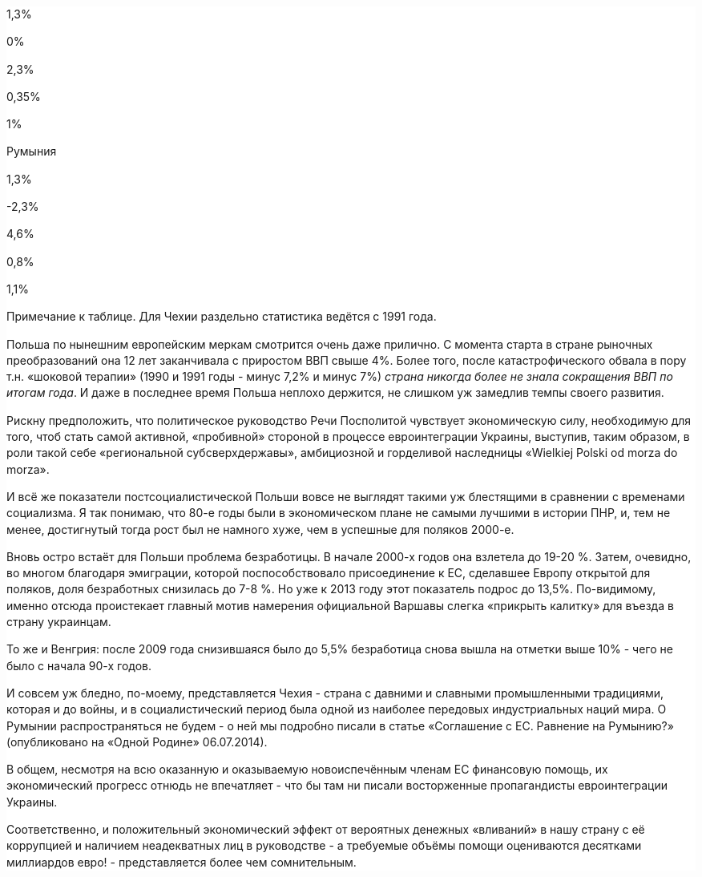 1,3%

0%

2,3%

0,35%

1%

Румыния

1,3%

-2,3%

4,6%

0,8%

1,1%

Примечание к таблице. Для Чехии раздельно статистика ведётся с 1991 года.

Польша по нынешним европейским меркам смотрится очень даже прилично. С момента старта в стране рыночных преобразований она 12 лет заканчивала с приростом ВВП свыше 4%. Более того, после катастрофического обвала в пору т.н. «шоковой терапии» (1990 и 1991 годы - минус 7,2% и минус 7%) *страна никогда более не знала сокращения ВВП по итогам года*. И даже в последнее время Польша неплохо держится, не слишком уж замедлив темпы своего развития.

Рискну предположить, что политическое руководство Речи Посполитой чувствует экономическую силу, необходимую для того, чтоб стать самой активной, «пробивной» стороной в процессе евроинтеграции Украины, выступив, таким образом, в роли такой себе «региональной субсверхдержавы», амбициозной и горделивой наследницы «Wielkiej Polski od morza do morza».

И всё же показатели постсоциалистической Польши вовсе не выглядят такими уж блестящими в сравнении с временами социализма. Я так понимаю, что 80-е годы были в экономическом плане не самыми лучшими в истории ПНР, и, тем не менее, достигнутый тогда рост был не намного хуже, чем в успешные для поляков 2000-е.

Вновь остро встаёт для Польши проблема безработицы. В начале 2000-х годов она взлетела до 19-20 %. Затем, очевидно, во многом благодаря эмиграции, которой поспособствовало присоединение к ЕС, сделавшее Европу открытой для поляков, доля безработных снизилась до 7-8 %. Но уже к 2013 году этот показатель подрос до 13,5%. По-видимому, именно отсюда проистекает главный мотив намерения официальной Варшавы слегка «прикрыть калитку» для въезда в страну украинцам.

То же и Венгрия: после 2009 года снизившаяся было до 5,5% безработица снова вышла на отметки выше 10% - чего не было с начала 90-х годов.

И совсем уж бледно, по-моему, представляется Чехия - страна с давними и славными промышленными традициями, которая и до войны, и в социалистический период была одной из наиболее передовых индустриальных наций мира. О Румынии распространяться не будем - о ней мы подробно писали в статье «Соглашение с ЕС. Равнение на Румынию?» (опубликовано на «Одной Родине» 06.07.2014).

В общем, несмотря на всю оказанную и оказываемую новоиспечённым членам ЕС финансовую помощь, их экономический прогресс отнюдь не впечатляет - что бы там ни писали восторженные пропагандисты евроинтеграции Украины.

Соответственно, и положительный экономический эффект от вероятных денежных «вливаний» в нашу страну с её коррупцией и наличием неадекватных лиц в руководстве - а требуемые объёмы помощи оцениваются десятками миллиардов евро! - представляется более чем сомнительным.
